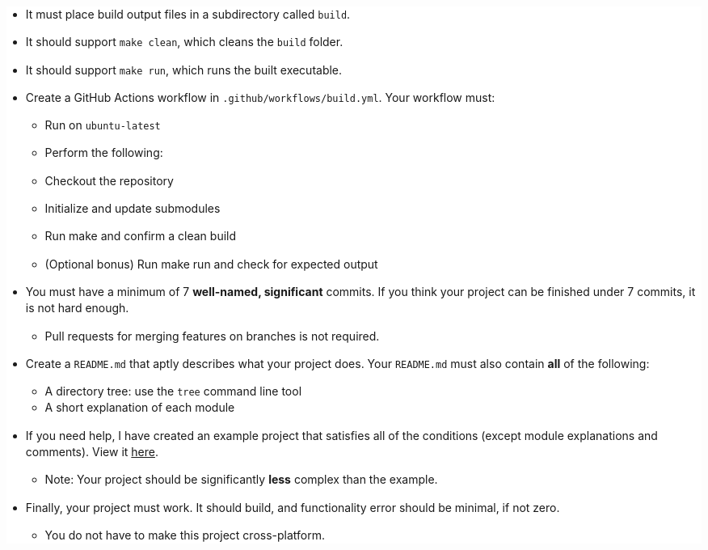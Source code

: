  - It must place build output files in a subdirectory called `build`.
  - It should support `make clean`, which cleans the `build` folder.
  - It should support `make run`, which runs the built executable.

- Create a GitHub Actions workflow in `.github/workflows/build.yml`. Your workflow must:

  - Run on `ubuntu-latest`

  - Perform the following:

  - Checkout the repository

  - Initialize and update submodules

  - Run make and confirm a clean build

  - (Optional bonus) Run make run and check for expected output

- You must have a minimum of 7 **well-named, significant** commits. If you think your project can be finished under 7 commits, it is not hard enough.

  - Pull requests for merging features on branches is not required.

- Create a `README.md` that aptly describes what your project does. Your `README.md` must also contain **all** of the following:

  - A directory tree: use the `tree` command line tool
  - A short explanation of each module

- If you need help, I have created an example project that satisfies all of the conditions (except module explanations and comments). View it [here](https://github.com/wxkim/julia).

  - Note: Your project should be significantly **less** complex than the example.

- Finally, your project must work. It should build, and functionality error should be minimal, if not zero.
  - You do not have to make this project cross-platform.